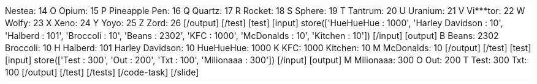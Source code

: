   Nestea: 14
O
  Opium: 15
P
  Pineapple Pen: 16
Q
  Quartz: 17
R
  Rocket: 18
S
  Sphere: 19
T
  Tantrum: 20
U
  Uranium: 21
V
  Vi\*\*\*tor: 22
W
  Wolfy: 23
X
  Xeno: 24
Y
  Yoyo: 25
Z
  Zord: 26
[/output]
[/test]
[test]
[input]
store(['HueHueHue : 1000', 'Harley Davidson : 10', 'Halberd : 101', 'Broccoli : 10', 'Beans : 2302', 'KFC : 1000', 'McDonalds : 10', 'Kitchen : 10'])
[/input]
[output]
B
  Beans: 2302
  Broccoli: 10
H
  Halberd: 101
  Harley Davidson: 10
  HueHueHue: 1000
K
  KFC: 1000
  Kitchen: 10
M
  McDonalds: 10
[/output]
[/test]
[test]
[input]
store(['Test : 300', 'Out : 200', 'Txt : 100', 'Milionaaa : 300'])
[/input]
[output]
M
  Milionaaa: 300
O
  Out: 200
T
  Test: 300
  Txt: 100
[/output]
[/test]
[/tests]
[/code-task]
[/slide]